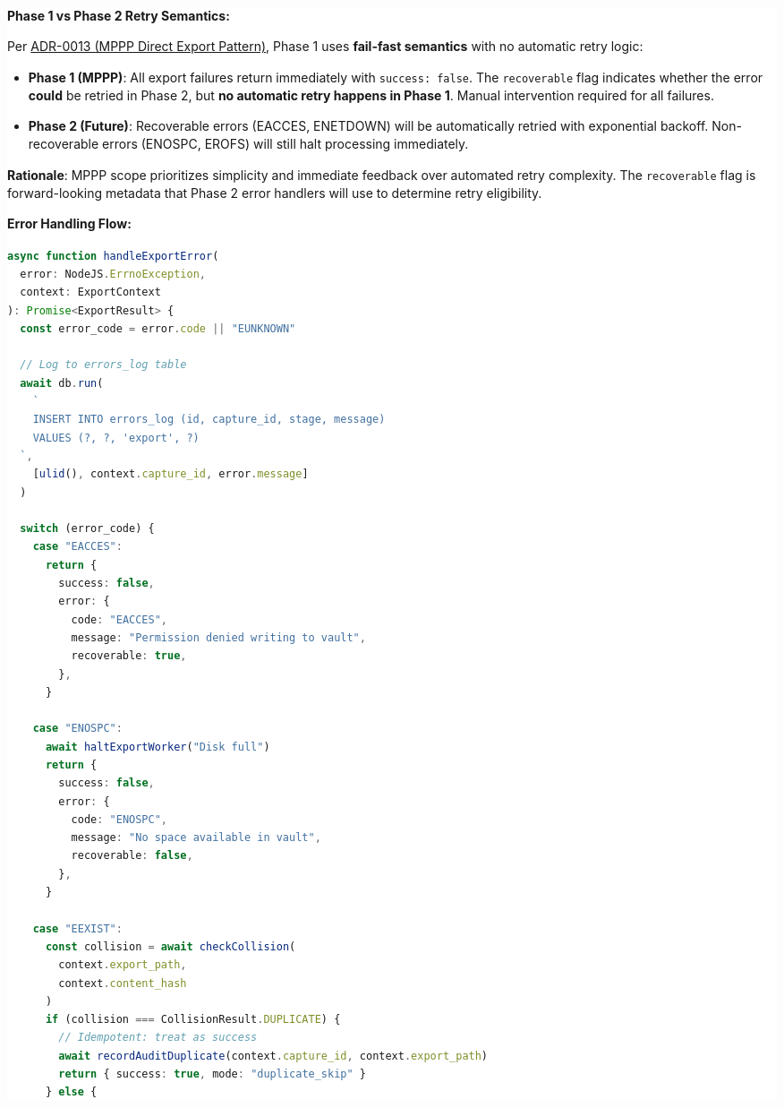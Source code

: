 **Phase 1 vs Phase 2 Retry Semantics:**

Per [ADR-0013 (MPPP Direct Export Pattern)](../../adr/0013-mppp-direct-export-pattern.md), Phase 1 uses **fail-fast semantics** with no automatic retry logic:

- **Phase 1 (MPPP)**: All export failures return immediately with `success: false`. The `recoverable` flag indicates whether the error **could** be retried in Phase 2, but **no automatic retry happens in Phase 1**. Manual intervention required for all failures.

- **Phase 2 (Future)**: Recoverable errors (EACCES, ENETDOWN) will be automatically retried with exponential backoff. Non-recoverable errors (ENOSPC, EROFS) will still halt processing immediately.

**Rationale**: MPPP scope prioritizes simplicity and immediate feedback over automated retry complexity. The `recoverable` flag is forward-looking metadata that Phase 2 error handlers will use to determine retry eligibility.

**Error Handling Flow:**

```typescript
async function handleExportError(
  error: NodeJS.ErrnoException,
  context: ExportContext
): Promise<ExportResult> {
  const error_code = error.code || "EUNKNOWN"

  // Log to errors_log table
  await db.run(
    `
    INSERT INTO errors_log (id, capture_id, stage, message)
    VALUES (?, ?, 'export', ?)
  `,
    [ulid(), context.capture_id, error.message]
  )

  switch (error_code) {
    case "EACCES":
      return {
        success: false,
        error: {
          code: "EACCES",
          message: "Permission denied writing to vault",
          recoverable: true,
        },
      }

    case "ENOSPC":
      await haltExportWorker("Disk full")
      return {
        success: false,
        error: {
          code: "ENOSPC",
          message: "No space available in vault",
          recoverable: false,
        },
      }

    case "EEXIST":
      const collision = await checkCollision(
        context.export_path,
        context.content_hash
      )
      if (collision === CollisionResult.DUPLICATE) {
        // Idempotent: treat as success
        await recordAuditDuplicate(context.capture_id, context.export_path)
        return { success: true, mode: "duplicate_skip" }
      } else {
```
